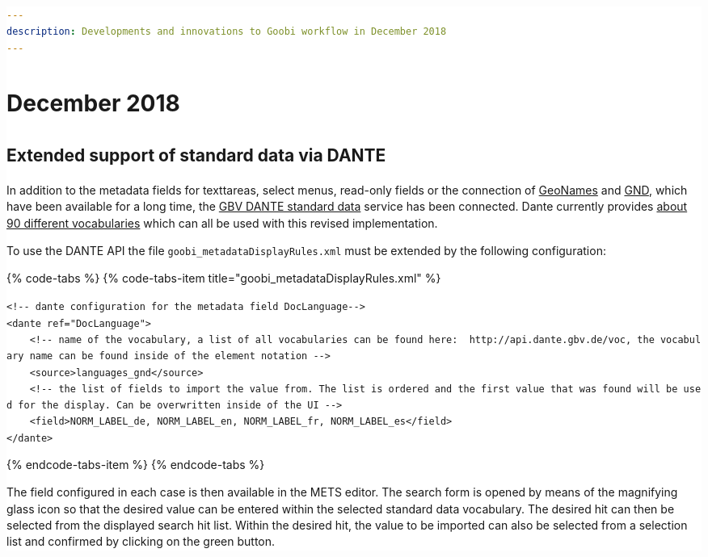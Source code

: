 ```yaml
---
description: Developments and innovations to Goobi workflow in December 2018
---
```


# December 2018

## Extended support of standard data via DANTE

In addition to the metadata fields for texttareas, select menus, read-only fields or the connection of [GeoNames](https://www.geonames.org/) and [GND](https://www.dnb.de/DE/Standardisierung/GND/gnd_node.html), which have been available for a long time, the [GBV DANTE standard data](https://dante.gbv.de/) service has been connected. Dante currently provides [about 90 different vocabularies](http://api.dante.gbv.de/voc) which can all be used with this revised implementation.

To use the DANTE API the file `goobi_metadataDisplayRules.xml` must be extended by the following configuration:

{% code-tabs %}
{% code-tabs-item title="goobi\_metadataDisplayRules.xml" %}
```markup
<!-- dante configuration for the metadata field DocLanguage-->
<dante ref="DocLanguage">
    <!-- name of the vocabulary, a list of all vocabularies can be found here:  http://api.dante.gbv.de/voc, the vocabulary name can be found inside of the element notation -->
    <source>languages_gnd</source>
    <!-- the list of fields to import the value from. The list is ordered and the first value that was found will be used for the display. Can be overwritten inside of the UI -->
    <field>NORM_LABEL_de, NORM_LABEL_en, NORM_LABEL_fr, NORM_LABEL_es</field>
</dante>
```
{% endcode-tabs-item %}
{% endcode-tabs %}

The field configured in each case is then available in the METS editor. The search form is opened by means of the magnifying glass icon so that the desired value can be entered within the selected standard data vocabulary. The desired hit can then be selected from the displayed search hit list. Within the desired hit, the value to be imported can also be selected from a selection list and confirmed by clicking on the green button.
